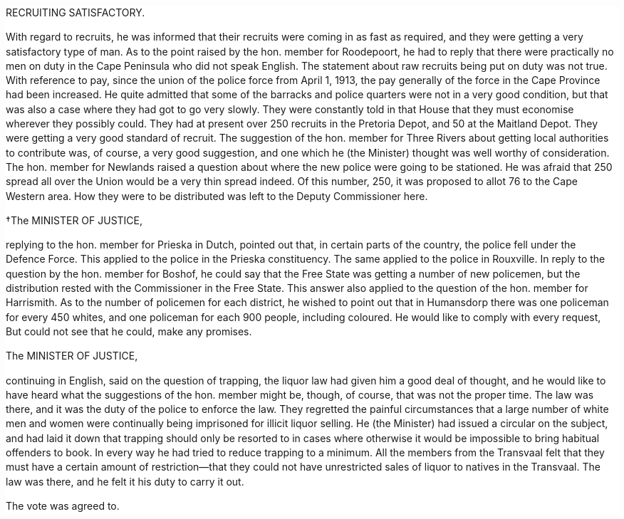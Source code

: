 <debateSection name="#recruiting_satisfactory">

<heading>RECRUITING SATISFACTORY.</heading>

<p>With regard to recruits, he was informed that their recruits were coming in as fast as required, and they were getting a very satisfactory type of man. As to the point raised by the hon. member for Roodepoort, he had to reply that there were practically no men on duty in the Cape Peninsula who did not speak English. The statement about raw recruits being put on duty was not true. With reference to pay, since the union of the police force from April 1, 1913, the pay generally of the force in the Cape Province had been increased. He quite admitted that some of the barracks and police quarters were not in a very good condition, but that was also a case where they had got to go very slowly. They were constantly told in that House that they must economise wherever they possibly could. They had at present over 250 recruits in the Pretoria Depot, and 50 at the Maitland Depot. They were getting a very good standard of recruit. The suggestion of the hon. member for Three Rivers about getting local authorities to contribute was, of course, a very good suggestion, and one which he (the Minister) thought was well worthy of consideration. The hon. member for Newlands raised a question about where the new police were going to be stationed. He was afraid that 250 spread all over the Union would be a very thin spread indeed. Of this number, 250, it was proposed to allot 76 to the Cape Western area. How they were to be distributed was left to the Deputy Commissioner here.</p>

<speech by="#minister_of_justice">

<from>&#x2020;The <person refersTo="hansard_za">MINISTER OF JUSTICE</person>,</from>

<p>replying to the hon. member for Prieska in Dutch, pointed out that, in certain parts of the country, the police fell under the Defence Force. This applied to the police in the Prieska constituency. The same applied to the police in Rouxville. In reply to the question by the hon. member for Boshof, he could say that the Free State was getting a number of new policemen, but the distribution rested with the Commissioner in the Free State. This answer also applied to the question of the hon. member for Harrismith. As to the number of policemen for each district, he wished to point out that in Humansdorp there was one policeman for every 450 whites, and one policeman for <span class="col_3999-4000" refersTo="page_2006"/>each 900 people, including coloured. He would like to comply with every request, But could not see that he could, make any promises.</p>

</speech>

<speech by="#minister_of_justice">

<from>The <person refersTo="hansard_za">MINISTER OF JUSTICE</person>,</from>

<p>continuing in English, said on the question of trapping, the liquor law had given him a good deal of thought, and he would like to have heard what the suggestions of the hon. member might be, though, of course, that was not the proper time. The law was there, and it was the duty of the police to enforce the law. They regretted the painful circumstances that a large number of white men and women were continually being imprisoned for illicit liquor selling. He (the Minister) had issued a circular on the subject, and had laid it down that trapping should only be resorted to in cases where otherwise it would be impossible to bring habitual offenders to book. In every way he had tried to reduce trapping to a minimum. All the members from the Transvaal felt that they must have a certain amount of restriction&#x2014;that they could not have unrestricted sales of liquor to natives in the Transvaal. The law was there, and he felt it his duty to carry it out.</p>

<p>The vote was agreed to.</p>

</speech>

</debateSection>

